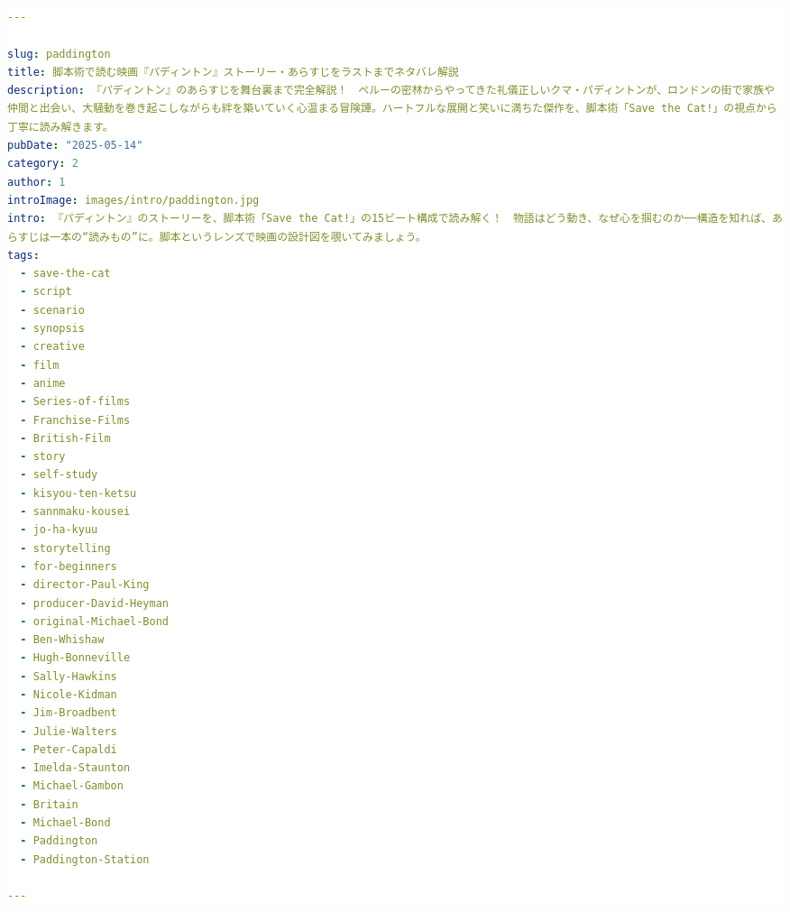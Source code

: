 ```yaml
---

slug: paddington
title: 脚本術で読む映画『パディントン』ストーリー・あらすじをラストまでネタバレ解説
description: 『パディントン』のあらすじを舞台裏まで完全解説！　ペルーの密林からやってきた礼儀正しいクマ・パディントンが、ロンドンの街で家族や仲間と出会い、大騒動を巻き起こしながらも絆を築いていく心温まる冒険譚。ハートフルな展開と笑いに満ちた傑作を、脚本術「Save the Cat!」の視点から丁寧に読み解きます。
pubDate: "2025-05-14"
category: 2
author: 1
introImage: images/intro/paddington.jpg
intro: 『パディントン』のストーリーを、脚本術「Save the Cat!」の15ビート構成で読み解く！　物語はどう動き、なぜ心を掴むのか──構造を知れば、あらすじは一本の“読みもの”に。脚本というレンズで映画の設計図を覗いてみましょう。
tags:
  - save-the-cat
  - script
  - scenario
  - synopsis
  - creative
  - film
  - anime
  - Series-of-films
  - Franchise-Films
  - British-Film
  - story
  - self-study
  - kisyou-ten-ketsu
  - sannmaku-kousei
  - jo-ha-kyuu
  - storytelling
  - for-beginners
  - director-Paul-King
  - producer-David-Heyman
  - original-Michael-Bond
  - Ben-Whishaw
  - Hugh-Bonneville
  - Sally-Hawkins
  - Nicole-Kidman
  - Jim-Broadbent
  - Julie-Walters
  - Peter-Capaldi
  - Imelda-Staunton
  - Michael-Gambon
  - Britain
  - Michael-Bond
  - Paddington
  - Paddington-Station

---
```

